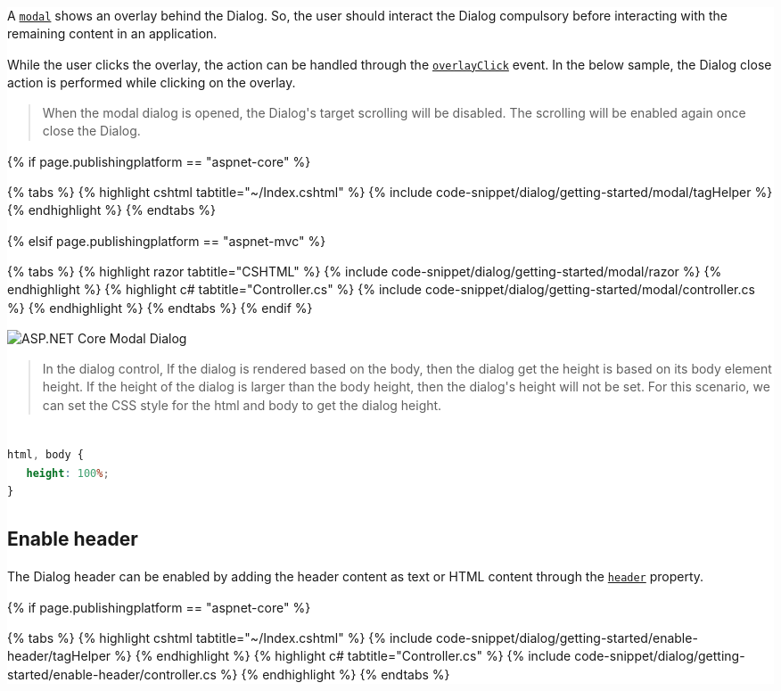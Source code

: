 A [`modal`](https://help.syncfusion.com/cr/aspnetcore-js2/Syncfusion.EJ2.Popups.Dialog.html#Syncfusion_EJ2_Popups_Dialog_IsModal) shows an overlay behind the Dialog. So, the user should interact the Dialog compulsory before interacting with the remaining content in an application.

While the user clicks the overlay, the action can be handled through the [`overlayClick`](https://help.syncfusion.com/cr/aspnetcore-js2/Syncfusion.EJ2.Popups.Dialog.html#Syncfusion_EJ2_Popups_Dialog_OverlayClick) event. In the below sample, the Dialog close action is performed while clicking on the overlay.

> When the modal dialog is opened, the Dialog's target scrolling will be disabled. The scrolling will be enabled again once close the Dialog.

{% if page.publishingplatform == "aspnet-core" %}

{% tabs %}
{% highlight cshtml tabtitle="~/Index.cshtml" %}
{% include code-snippet/dialog/getting-started/modal/tagHelper %}
{% endhighlight %}
{% endtabs %}

{% elsif page.publishingplatform == "aspnet-mvc" %}

{% tabs %}
{% highlight razor tabtitle="CSHTML" %}
{% include code-snippet/dialog/getting-started/modal/razor %}
{% endhighlight %}
{% highlight c# tabtitle="Controller.cs" %}
{% include code-snippet/dialog/getting-started/modal/controller.cs %}
{% endhighlight %}
{% endtabs %}
{% endif %}

![ASP.NET Core Modal Dialog](./images/modal-dialog-getting.png)

>In the dialog control, If the dialog is rendered based on the body, then the dialog get the height is based on its body element height. If the height of the dialog is larger than the body height, then the dialog's height will not be set. For this scenario, we can set the CSS style for the html and body to get the dialog height.

```css

html, body {
   height: 100%;
}

```

## Enable header

The Dialog header can be enabled by adding the header content as text or HTML content through the [`header`](https://help.syncfusion.com/cr/aspnetcore-js2/Syncfusion.EJ2.Popups.Dialog.html#Syncfusion_EJ2_Popups_Dialog_Header) property.

{% if page.publishingplatform == "aspnet-core" %}

{% tabs %}
{% highlight cshtml tabtitle="~/Index.cshtml" %}
{% include code-snippet/dialog/getting-started/enable-header/tagHelper %}
{% endhighlight %}
{% highlight c# tabtitle="Controller.cs" %}
{% include code-snippet/dialog/getting-started/enable-header/controller.cs %}
{% endhighlight %}
{% endtabs %}
